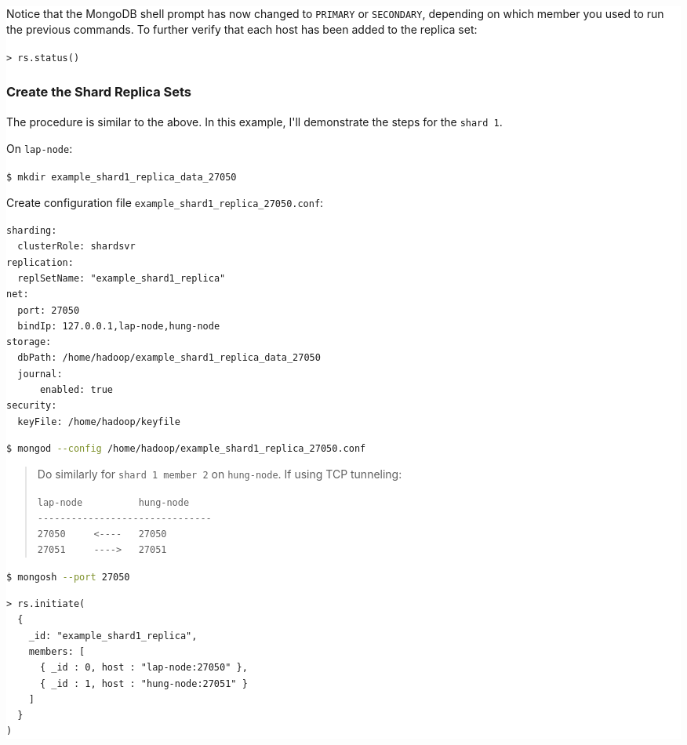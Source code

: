 Notice that the MongoDB shell prompt has now changed to `PRIMARY` or `SECONDARY`, depending on which member you used to run the previous commands. To further verify that each host has been added to the replica set:

```shell
> rs.status()
```

### Create the Shard Replica Sets

The procedure is similar to the above. In this example, I'll demonstrate the steps for the `shard 1`.

On `lap-node`:

```bash
$ mkdir example_shard1_replica_data_27050
```

Create configuration file `example_shard1_replica_27050.conf`:

```
sharding:
  clusterRole: shardsvr 
replication:
  replSetName: "example_shard1_replica"
net:
  port: 27050
  bindIp: 127.0.0.1,lap-node,hung-node
storage:
  dbPath: /home/hadoop/example_shard1_replica_data_27050
  journal:
      enabled: true
security:
  keyFile: /home/hadoop/keyfile
```

```bash
$ mongod --config /home/hadoop/example_shard1_replica_27050.conf
```

> Do similarly for `shard 1 member 2` on `hung-node`. If using TCP tunneling:
>
> ```
> lap-node			hung-node
> -------------------------------
> 27050		<----	27050
> 27051		---->	27051
> ```

```bash
$ mongosh --port 27050
```

```shell
> rs.initiate(
  {
    _id: "example_shard1_replica",
    members: [
      { _id : 0, host : "lap-node:27050" },
      { _id : 1, host : "hung-node:27051" }
    ]
  }
)
```
